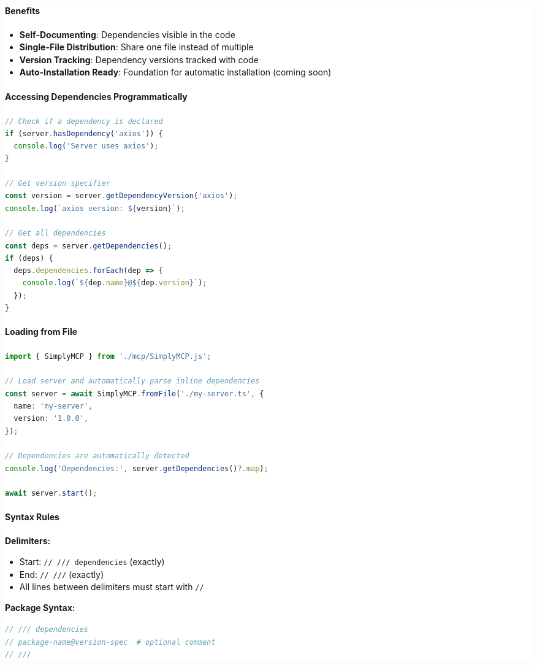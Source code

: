 #### Benefits

- **Self-Documenting**: Dependencies visible in the code
- **Single-File Distribution**: Share one file instead of multiple
- **Version Tracking**: Dependency versions tracked with code
- **Auto-Installation Ready**: Foundation for automatic installation (coming soon)

#### Accessing Dependencies Programmatically

```typescript
// Check if a dependency is declared
if (server.hasDependency('axios')) {
  console.log('Server uses axios');
}

// Get version specifier
const version = server.getDependencyVersion('axios');
console.log(`axios version: ${version}`);

// Get all dependencies
const deps = server.getDependencies();
if (deps) {
  deps.dependencies.forEach(dep => {
    console.log(`${dep.name}@${dep.version}`);
  });
}
```

#### Loading from File

```typescript
import { SimplyMCP } from './mcp/SimplyMCP.js';

// Load server and automatically parse inline dependencies
const server = await SimplyMCP.fromFile('./my-server.ts', {
  name: 'my-server',
  version: '1.0.0',
});

// Dependencies are automatically detected
console.log('Dependencies:', server.getDependencies()?.map);

await server.start();
```

#### Syntax Rules

**Delimiters:**
- Start: `// /// dependencies` (exactly)
- End: `// ///` (exactly)
- All lines between delimiters must start with `//`

**Package Syntax:**
```typescript
// /// dependencies
// package-name@version-spec  # optional comment
// ///
```
